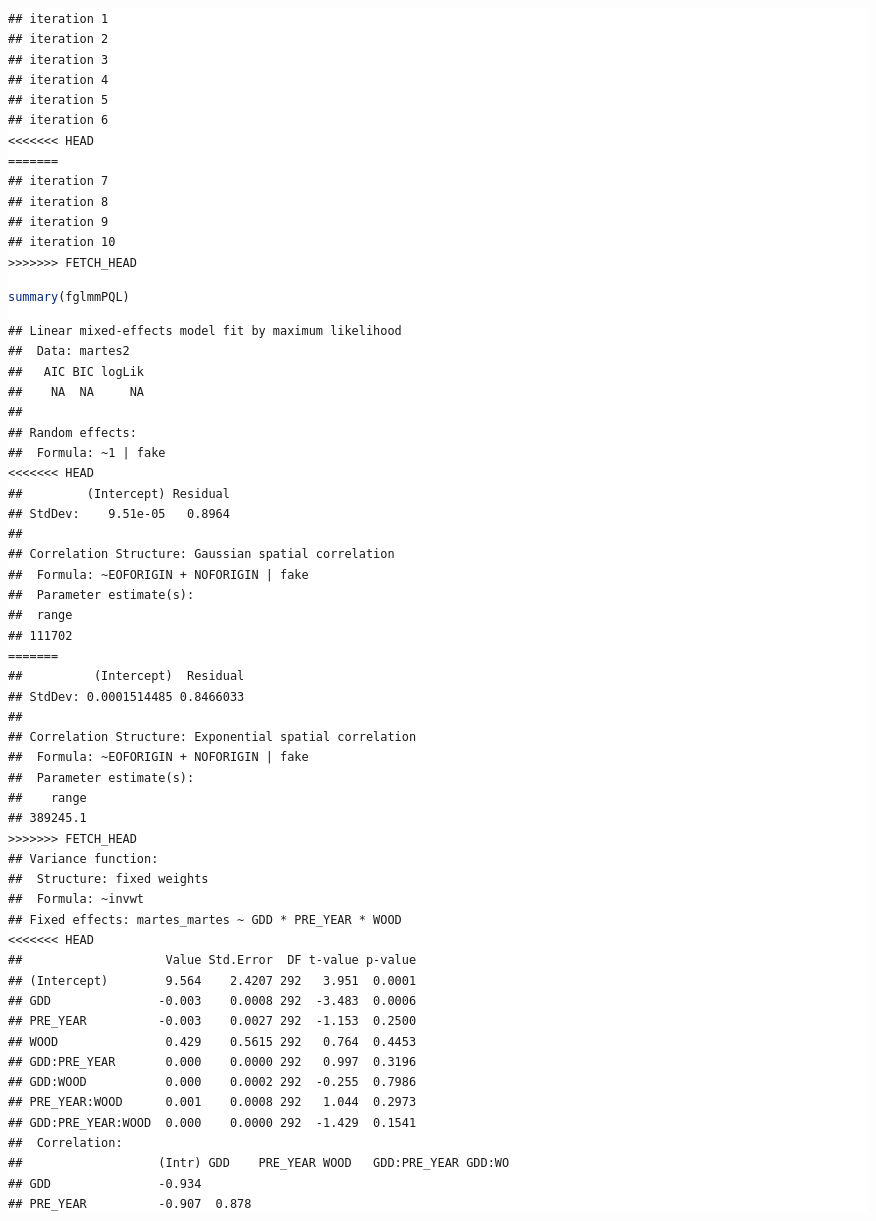 ```
## iteration 1
## iteration 2
## iteration 3
## iteration 4
## iteration 5
## iteration 6
<<<<<<< HEAD
=======
## iteration 7
## iteration 8
## iteration 9
## iteration 10
>>>>>>> FETCH_HEAD
```

```r
summary(fglmmPQL)
```

```
## Linear mixed-effects model fit by maximum likelihood
##  Data: martes2 
##   AIC BIC logLik
##    NA  NA     NA
## 
## Random effects:
##  Formula: ~1 | fake
<<<<<<< HEAD
##         (Intercept) Residual
## StdDev:    9.51e-05   0.8964
## 
## Correlation Structure: Gaussian spatial correlation
##  Formula: ~EOFORIGIN + NOFORIGIN | fake 
##  Parameter estimate(s):
##  range 
## 111702 
=======
##          (Intercept)  Residual
## StdDev: 0.0001514485 0.8466033
## 
## Correlation Structure: Exponential spatial correlation
##  Formula: ~EOFORIGIN + NOFORIGIN | fake 
##  Parameter estimate(s):
##    range 
## 389245.1 
>>>>>>> FETCH_HEAD
## Variance function:
##  Structure: fixed weights
##  Formula: ~invwt 
## Fixed effects: martes_martes ~ GDD * PRE_YEAR * WOOD 
<<<<<<< HEAD
##                    Value Std.Error  DF t-value p-value
## (Intercept)        9.564    2.4207 292   3.951  0.0001
## GDD               -0.003    0.0008 292  -3.483  0.0006
## PRE_YEAR          -0.003    0.0027 292  -1.153  0.2500
## WOOD               0.429    0.5615 292   0.764  0.4453
## GDD:PRE_YEAR       0.000    0.0000 292   0.997  0.3196
## GDD:WOOD           0.000    0.0002 292  -0.255  0.7986
## PRE_YEAR:WOOD      0.001    0.0008 292   1.044  0.2973
## GDD:PRE_YEAR:WOOD  0.000    0.0000 292  -1.429  0.1541
##  Correlation: 
##                   (Intr) GDD    PRE_YEAR WOOD   GDD:PRE_YEAR GDD:WO
## GDD               -0.934                                           
## PRE_YEAR          -0.907  0.878                                    
```